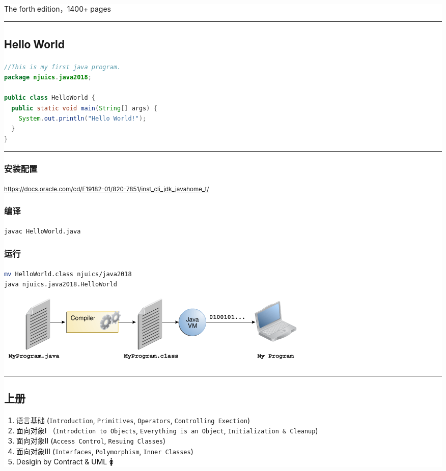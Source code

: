 The forth edition，1400+ pages

---

## Hello World

```Java
//This is my first java program. 
package njuics.java2018;

public class HelloWorld {
  public static void main(String[] args) {
    System.out.println("Hello World!");
  }
}
```

---

### 安装配置

<small>https://docs.oracle.com/cd/E19182-01/820-7851/inst_cli_jdk_javahome_t/</small>

### 编译

``` bash
javac HelloWorld.java
```

### 运行

``` bash
mv HelloWorld.class njuics/java2018
java njuics.java2018.HelloWorld
```

![](images/compiling.gif)

---

## 上册

1. 语言基础 (`Introduction`, `Primitives`, `Operators`, `Controlling Exection`)
2. 面向对象I （`Introdction to Objects`, `Everything is an Object`, `Initialization & Cleanup`)
3. 面向对象II (`Access Control`, `Resuing Classes`)
4. 面向对象III (`Interfaces`, `Polymorphism`, `Inner Classes`)
5. Desigin by Contract & UML 🚺
